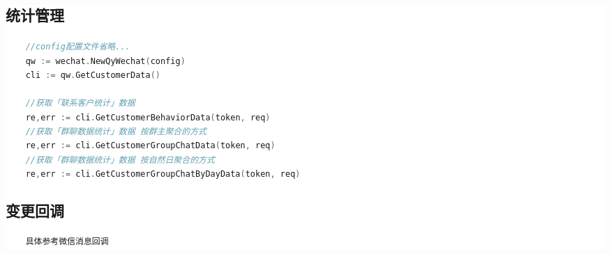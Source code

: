 ## 统计管理

```go
    //config配置文件省略...
    qw := wechat.NewQyWechat(config)
    cli := qw.GetCustomerData()

    //获取「联系客户统计」数据
    re,err := cli.GetCustomerBehaviorData(token, req)
    //获取「群聊数据统计」数据 按群主聚合的方式
    re,err := cli.GetCustomerGroupChatData(token, req)
    //获取「群聊数据统计」数据 按自然日聚合的方式
    re,err := cli.GetCustomerGroupChatByDayData(token, req)

```

## 变更回调

```go
    具体参考微信消息回调
```
